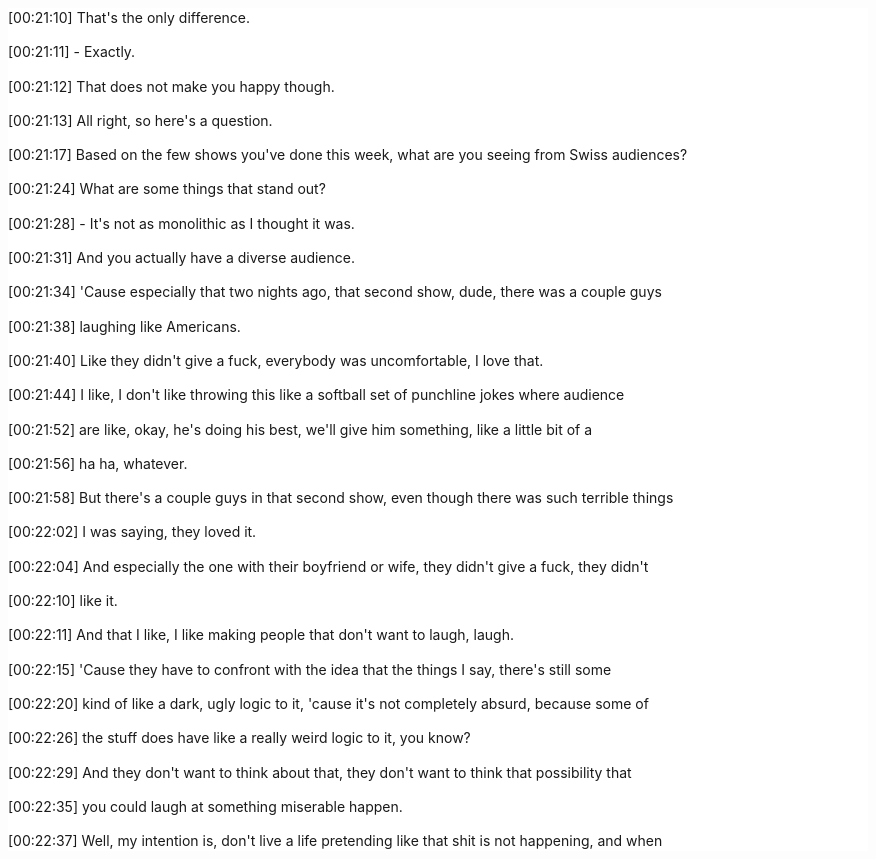 [<a id="00-21-10">00:21:10</a>]  That's the only difference.

[<a id="00-21-11">00:21:11</a>]  - Exactly.

[<a id="00-21-12">00:21:12</a>]  That does not make you happy though.

[<a id="00-21-13">00:21:13</a>]  All right, so here's a question.

[<a id="00-21-17">00:21:17</a>]  Based on the few shows you've done this week, what are you seeing from Swiss audiences?

[<a id="00-21-24">00:21:24</a>]  What are some things that stand out?

[<a id="00-21-28">00:21:28</a>]  - It's not as monolithic as I thought it was.

[<a id="00-21-31">00:21:31</a>]  And you actually have a diverse audience.

[<a id="00-21-34">00:21:34</a>]  'Cause especially that two nights ago, that second show, dude, there was a couple guys

[<a id="00-21-38">00:21:38</a>]  laughing like Americans.

[<a id="00-21-40">00:21:40</a>]  Like they didn't give a fuck, everybody was uncomfortable, I love that.

[<a id="00-21-44">00:21:44</a>]  I like, I don't like throwing this like a softball set of punchline jokes where audience

[<a id="00-21-52">00:21:52</a>]  are like, okay, he's doing his best, we'll give him something, like a little bit of a

[<a id="00-21-56">00:21:56</a>]  ha ha, whatever.

[<a id="00-21-58">00:21:58</a>]  But there's a couple guys in that second show, even though there was such terrible things

[<a id="00-22-02">00:22:02</a>]  I was saying, they loved it.

[<a id="00-22-04">00:22:04</a>]  And especially the one with their boyfriend or wife, they didn't give a fuck, they didn't

[<a id="00-22-10">00:22:10</a>]  like it.

[<a id="00-22-11">00:22:11</a>]  And that I like, I like making people that don't want to laugh, laugh.

[<a id="00-22-15">00:22:15</a>]  'Cause they have to confront with the idea that the things I say, there's still some

[<a id="00-22-20">00:22:20</a>]  kind of like a dark, ugly logic to it, 'cause it's not completely absurd, because some of

[<a id="00-22-26">00:22:26</a>]  the stuff does have like a really weird logic to it, you know?

[<a id="00-22-29">00:22:29</a>]  And they don't want to think about that, they don't want to think that possibility that

[<a id="00-22-35">00:22:35</a>]  you could laugh at something miserable happen.

[<a id="00-22-37">00:22:37</a>]  Well, my intention is, don't live a life pretending like that shit is not happening, and when
